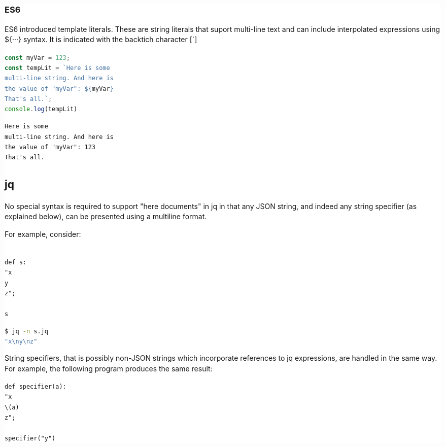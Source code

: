 ### ES6

ES6 introduced template literals. These are string literals that suport multi-line text and can include
interpolated expressions using ${···} syntax. It is indicated with the backtich character [`]

```JavaScript
const myVar = 123;
const tempLit = `Here is some
multi-line string. And here is
the value of "myVar": ${myVar}
That's all.`;
console.log(tempLit)

```



```txt
Here is some
multi-line string. And here is
the value of "myVar": 123
That's all.
```



## jq

No special syntax is required to support "here documents" in jq in that any JSON string, and indeed any string specifier (as explained below), can be presented using a multiline format.

For example, consider:
```jq

def s:
"x
y
z";

s
```

```sh
$ jq -n s.jq
"x\ny\nz"
```


String specifiers, that is possibly non-JSON strings which incorporate references to jq expressions, are handled in the same way. For example, the following program produces the same result:

```jq
def specifier(a):
"x
\(a)
z";

specifier("y")
```
